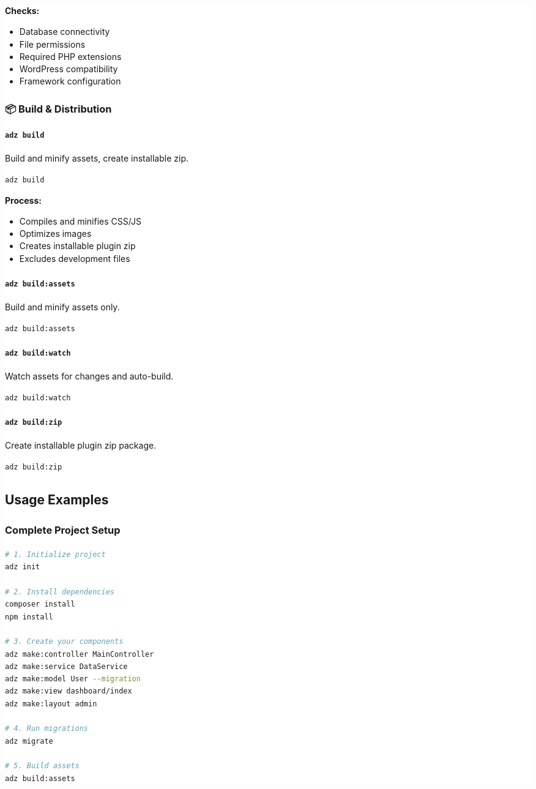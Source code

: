 **Checks:**
- Database connectivity
- File permissions
- Required PHP extensions
- WordPress compatibility
- Framework configuration

### 📦 Build & Distribution

#### `adz build`
Build and minify assets, create installable zip.

```bash
adz build
```

**Process:**
- Compiles and minifies CSS/JS
- Optimizes images
- Creates installable plugin zip
- Excludes development files

#### `adz build:assets`
Build and minify assets only.

```bash
adz build:assets
```

#### `adz build:watch`
Watch assets for changes and auto-build.

```bash
adz build:watch
```

#### `adz build:zip`
Create installable plugin zip package.

```bash
adz build:zip
```

## Usage Examples

### Complete Project Setup

```bash
# 1. Initialize project
adz init

# 2. Install dependencies
composer install
npm install

# 3. Create your components
adz make:controller MainController
adz make:service DataService
adz make:model User --migration
adz make:view dashboard/index
adz make:layout admin

# 4. Run migrations
adz migrate

# 5. Build assets
adz build:assets
```